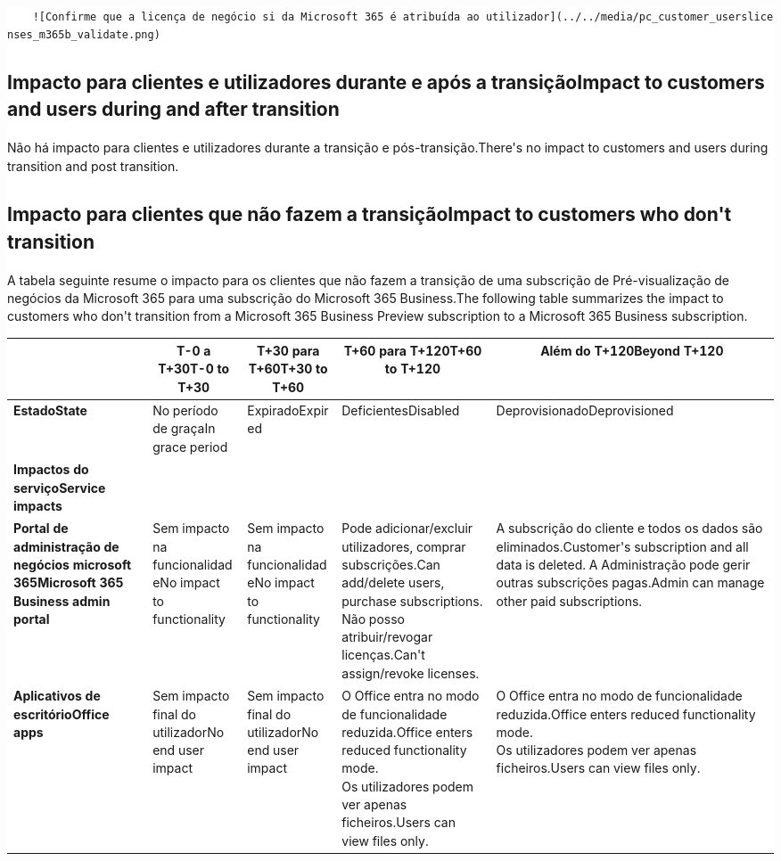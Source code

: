         ![Confirme que a licença de negócio si da Microsoft 365 é atribuída ao utilizador](../../media/pc_customer_userslicenses_m365b_validate.png)

## <a name="impact-to-customers-and-users-during-and-after-transition"></a><span data-ttu-id="0f1c3-129">Impacto para clientes e utilizadores durante e após a transição</span><span class="sxs-lookup"><span data-stu-id="0f1c3-129">Impact to customers and users during and after transition</span></span>

<span data-ttu-id="0f1c3-130">Não há impacto para clientes e utilizadores durante a transição e pós-transição.</span><span class="sxs-lookup"><span data-stu-id="0f1c3-130">There's no impact to customers and users during transition and post transition.</span></span>

## <a name="impact-to-customers-who-dont-transition"></a><span data-ttu-id="0f1c3-131">Impacto para clientes que não fazem a transição</span><span class="sxs-lookup"><span data-stu-id="0f1c3-131">Impact to customers who don't transition</span></span>

<span data-ttu-id="0f1c3-132">A tabela seguinte resume o impacto para os clientes que não fazem a transição de uma subscrição de Pré-visualização de negócios da Microsoft 365 para uma subscrição do Microsoft 365 Business.</span><span class="sxs-lookup"><span data-stu-id="0f1c3-132">The following table summarizes the impact to customers who don't transition from a Microsoft 365 Business Preview subscription to a Microsoft 365 Business subscription.</span></span>

|       | <span data-ttu-id="0f1c3-133">T-0 a T+30</span><span class="sxs-lookup"><span data-stu-id="0f1c3-133">T-0 to T+30</span></span>     | <span data-ttu-id="0f1c3-134">T+30 para T+60</span><span class="sxs-lookup"><span data-stu-id="0f1c3-134">T+30 to T+60</span></span> | <span data-ttu-id="0f1c3-135">T+60 para T+120</span><span class="sxs-lookup"><span data-stu-id="0f1c3-135">T+60 to T+120</span></span> | <span data-ttu-id="0f1c3-136">Além do T+120</span><span class="sxs-lookup"><span data-stu-id="0f1c3-136">Beyond T+120</span></span>  |
|-------|-----------------|--------------|---------------|---------------|
| <span data-ttu-id="0f1c3-137">**Estado**</span><span class="sxs-lookup"><span data-stu-id="0f1c3-137">**State**</span></span> | <span data-ttu-id="0f1c3-138">No período de graça</span><span class="sxs-lookup"><span data-stu-id="0f1c3-138">In grace period</span></span> | <span data-ttu-id="0f1c3-139">Expirado</span><span class="sxs-lookup"><span data-stu-id="0f1c3-139">Expired</span></span>      | <span data-ttu-id="0f1c3-140">Deficientes</span><span class="sxs-lookup"><span data-stu-id="0f1c3-140">Disabled</span></span>      | <span data-ttu-id="0f1c3-141">Deprovisionado</span><span class="sxs-lookup"><span data-stu-id="0f1c3-141">Deprovisioned</span></span> |
| <span data-ttu-id="0f1c3-142">**Impactos do serviço**</span><span class="sxs-lookup"><span data-stu-id="0f1c3-142">**Service impacts**</span></span>                                                        |
| <span data-ttu-id="0f1c3-143">**Portal de administração de negócios microsoft 365**</span><span class="sxs-lookup"><span data-stu-id="0f1c3-143">**Microsoft 365 Business admin portal**</span></span> | <span data-ttu-id="0f1c3-144">Sem impacto na funcionalidade</span><span class="sxs-lookup"><span data-stu-id="0f1c3-144">No impact to functionality</span></span> | <span data-ttu-id="0f1c3-145">Sem impacto na funcionalidade</span><span class="sxs-lookup"><span data-stu-id="0f1c3-145">No impact to functionality</span></span> | <span data-ttu-id="0f1c3-146">Pode adicionar/excluir utilizadores, comprar subscrições.</span><span class="sxs-lookup"><span data-stu-id="0f1c3-146">Can add/delete users, purchase subscriptions.</span></span></br> <span data-ttu-id="0f1c3-147">Não posso atribuir/revogar licenças.</span><span class="sxs-lookup"><span data-stu-id="0f1c3-147">Can't assign/revoke licenses.</span></span> | <span data-ttu-id="0f1c3-148">A subscrição do cliente e todos os dados são eliminados.</span><span class="sxs-lookup"><span data-stu-id="0f1c3-148">Customer's subscription and all data is deleted.</span></span> <span data-ttu-id="0f1c3-149">A Administração pode gerir outras subscrições pagas.</span><span class="sxs-lookup"><span data-stu-id="0f1c3-149">Admin can manage other paid subscriptions.</span></span> |
| <span data-ttu-id="0f1c3-150">**Aplicativos de escritório**</span><span class="sxs-lookup"><span data-stu-id="0f1c3-150">**Office apps**</span></span>                         | <span data-ttu-id="0f1c3-151">Sem impacto final do utilizador</span><span class="sxs-lookup"><span data-stu-id="0f1c3-151">No end user impact</span></span> | <span data-ttu-id="0f1c3-152">Sem impacto final do utilizador</span><span class="sxs-lookup"><span data-stu-id="0f1c3-152">No end user impact</span></span> | <span data-ttu-id="0f1c3-153">O Office entra no modo de funcionalidade reduzida.</span><span class="sxs-lookup"><span data-stu-id="0f1c3-153">Office enters reduced functionality mode.</span></span></br> <span data-ttu-id="0f1c3-154">Os utilizadores podem ver apenas ficheiros.</span><span class="sxs-lookup"><span data-stu-id="0f1c3-154">Users can view files only.</span></span> | <span data-ttu-id="0f1c3-155">O Office entra no modo de funcionalidade reduzida.</span><span class="sxs-lookup"><span data-stu-id="0f1c3-155">Office enters reduced functionality mode.</span></span></br> <span data-ttu-id="0f1c3-156">Os utilizadores podem ver apenas ficheiros.</span><span class="sxs-lookup"><span data-stu-id="0f1c3-156">Users can view files only.</span></span> |